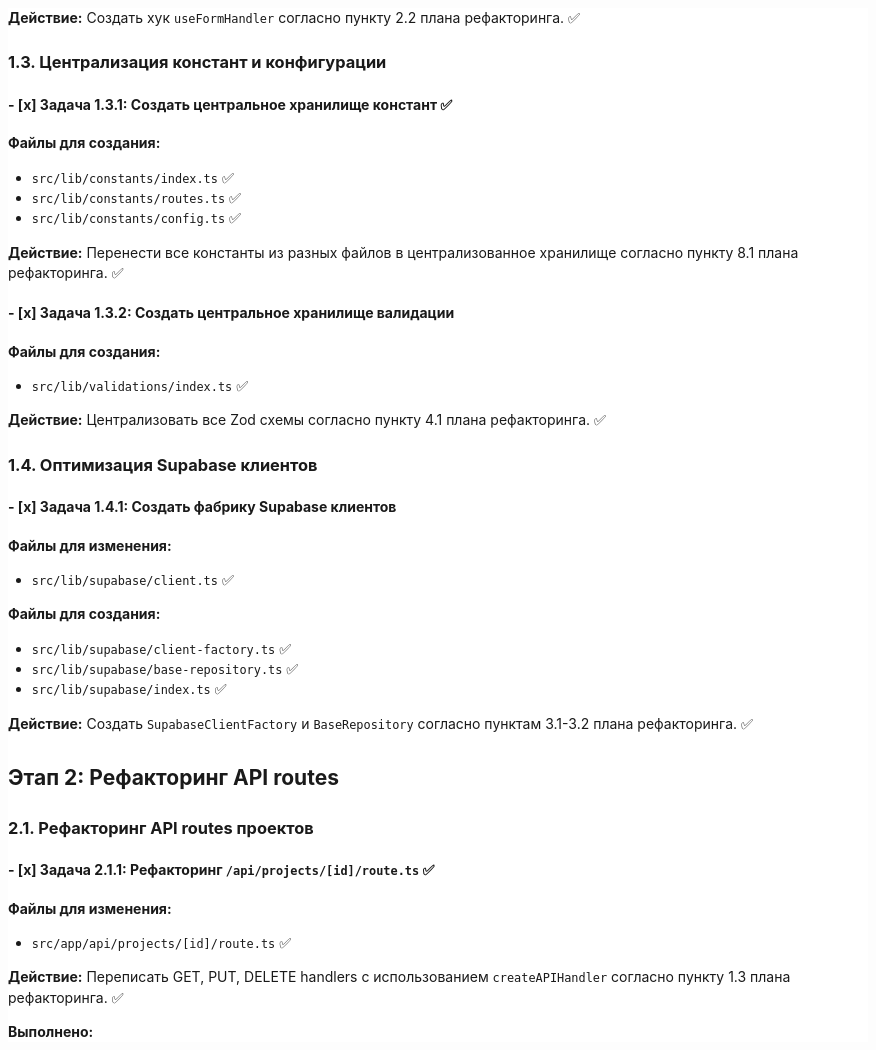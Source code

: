 **Действие:** Создать хук `useFormHandler` согласно пункту 2.2 плана рефакторинга. ✅

### 1.3. Централизация констант и конфигурации

#### - [x] Задача 1.3.1: Создать центральное хранилище констант ✅

**Файлы для создания:**

- `src/lib/constants/index.ts` ✅
- `src/lib/constants/routes.ts` ✅
- `src/lib/constants/config.ts` ✅

**Действие:** Перенести все константы из разных файлов в централизованное хранилище согласно пункту 8.1 плана рефакторинга. ✅

#### - [x] Задача 1.3.2: Создать центральное хранилище валидации

**Файлы для создания:**

- `src/lib/validations/index.ts` ✅

**Действие:** Централизовать все Zod схемы согласно пункту 4.1 плана рефакторинга. ✅

### 1.4. Оптимизация Supabase клиентов

#### - [x] Задача 1.4.1: Создать фабрику Supabase клиентов

**Файлы для изменения:**

- `src/lib/supabase/client.ts` ✅

**Файлы для создания:**

- `src/lib/supabase/client-factory.ts` ✅
- `src/lib/supabase/base-repository.ts` ✅
- `src/lib/supabase/index.ts` ✅

**Действие:** Создать `SupabaseClientFactory` и `BaseRepository` согласно пунктам 3.1-3.2 плана рефакторинга. ✅

## Этап 2: Рефакторинг API routes

### 2.1. Рефакторинг API routes проектов

#### - [x] Задача 2.1.1: Рефакторинг `/api/projects/[id]/route.ts` ✅

**Файлы для изменения:**

- `src/app/api/projects/[id]/route.ts` ✅

**Действие:** Переписать GET, PUT, DELETE handlers с использованием `createAPIHandler` согласно пункту 1.3 плана рефакторинга. ✅

**Выполнено:**
